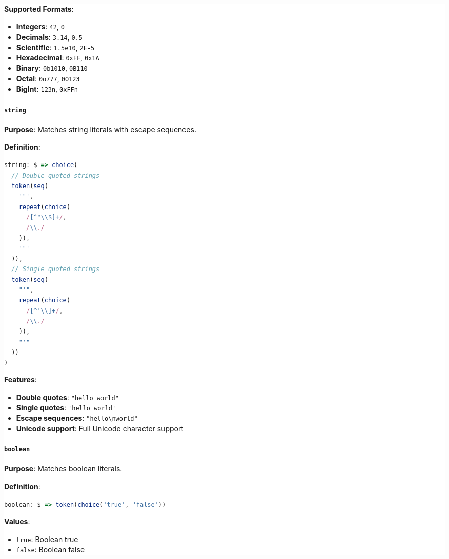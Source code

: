 **Supported Formats**:
- **Integers**: `42`, `0`
- **Decimals**: `3.14`, `0.5`
- **Scientific**: `1.5e10`, `2E-5`
- **Hexadecimal**: `0xFF`, `0x1A`
- **Binary**: `0b1010`, `0B110`
- **Octal**: `0o777`, `0O123`
- **BigInt**: `123n`, `0xFFn`

#### `string`

**Purpose**: Matches string literals with escape sequences.

**Definition**:
```javascript
string: $ => choice(
  // Double quoted strings
  token(seq(
    '"',
    repeat(choice(
      /[^"\\$]+/,
      /\\./
    )),
    '"'
  )),
  // Single quoted strings
  token(seq(
    "'",
    repeat(choice(
      /[^'\\]+/,
      /\\./
    )),
    "'"
  ))
)
```

**Features**:
- **Double quotes**: `"hello world"`
- **Single quotes**: `'hello world'`
- **Escape sequences**: `"hello\nworld"`
- **Unicode support**: Full Unicode character support

#### `boolean`

**Purpose**: Matches boolean literals.

**Definition**:
```javascript
boolean: $ => token(choice('true', 'false'))
```

**Values**:
- `true`: Boolean true
- `false`: Boolean false

